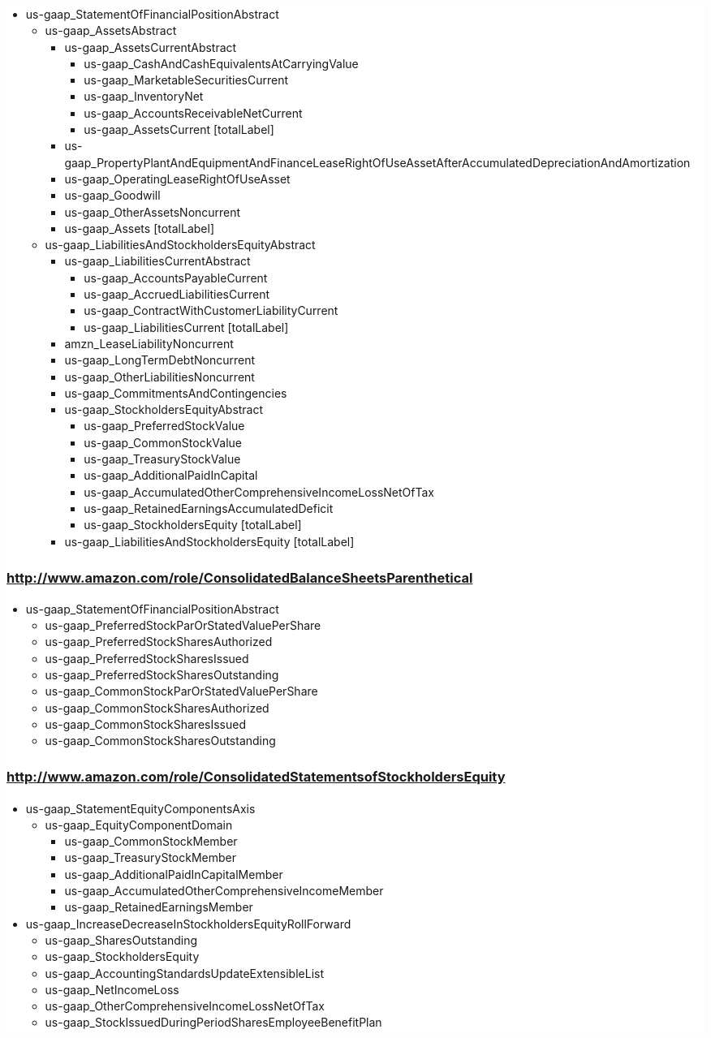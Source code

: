 - us-gaap_StatementOfFinancialPositionAbstract
  - us-gaap_AssetsAbstract
    - us-gaap_AssetsCurrentAbstract
      - us-gaap_CashAndCashEquivalentsAtCarryingValue
      - us-gaap_MarketableSecuritiesCurrent
      - us-gaap_InventoryNet
      - us-gaap_AccountsReceivableNetCurrent
      - us-gaap_AssetsCurrent [totalLabel]
    - us-gaap_PropertyPlantAndEquipmentAndFinanceLeaseRightOfUseAssetAfterAccumulatedDepreciationAndAmortization
    - us-gaap_OperatingLeaseRightOfUseAsset
    - us-gaap_Goodwill
    - us-gaap_OtherAssetsNoncurrent
    - us-gaap_Assets [totalLabel]
  - us-gaap_LiabilitiesAndStockholdersEquityAbstract
    - us-gaap_LiabilitiesCurrentAbstract
      - us-gaap_AccountsPayableCurrent
      - us-gaap_AccruedLiabilitiesCurrent
      - us-gaap_ContractWithCustomerLiabilityCurrent
      - us-gaap_LiabilitiesCurrent [totalLabel]
    - amzn_LeaseLiabilityNoncurrent
    - us-gaap_LongTermDebtNoncurrent
    - us-gaap_OtherLiabilitiesNoncurrent
    - us-gaap_CommitmentsAndContingencies
    - us-gaap_StockholdersEquityAbstract
      - us-gaap_PreferredStockValue
      - us-gaap_CommonStockValue
      - us-gaap_TreasuryStockValue
      - us-gaap_AdditionalPaidInCapital
      - us-gaap_AccumulatedOtherComprehensiveIncomeLossNetOfTax
      - us-gaap_RetainedEarningsAccumulatedDeficit
      - us-gaap_StockholdersEquity [totalLabel]
    - us-gaap_LiabilitiesAndStockholdersEquity [totalLabel]

### http://www.amazon.com/role/ConsolidatedBalanceSheetsParenthetical

- us-gaap_StatementOfFinancialPositionAbstract
  - us-gaap_PreferredStockParOrStatedValuePerShare
  - us-gaap_PreferredStockSharesAuthorized
  - us-gaap_PreferredStockSharesIssued
  - us-gaap_PreferredStockSharesOutstanding
  - us-gaap_CommonStockParOrStatedValuePerShare
  - us-gaap_CommonStockSharesAuthorized
  - us-gaap_CommonStockSharesIssued
  - us-gaap_CommonStockSharesOutstanding

### http://www.amazon.com/role/ConsolidatedStatementsofStockholdersEquity

- us-gaap_StatementEquityComponentsAxis
  - us-gaap_EquityComponentDomain
    - us-gaap_CommonStockMember
    - us-gaap_TreasuryStockMember
    - us-gaap_AdditionalPaidInCapitalMember
    - us-gaap_AccumulatedOtherComprehensiveIncomeMember
    - us-gaap_RetainedEarningsMember
- us-gaap_IncreaseDecreaseInStockholdersEquityRollForward
  - us-gaap_SharesOutstanding
  - us-gaap_StockholdersEquity
  - us-gaap_AccountingStandardsUpdateExtensibleList
  - us-gaap_NetIncomeLoss
  - us-gaap_OtherComprehensiveIncomeLossNetOfTax
  - us-gaap_StockIssuedDuringPeriodSharesEmployeeBenefitPlan